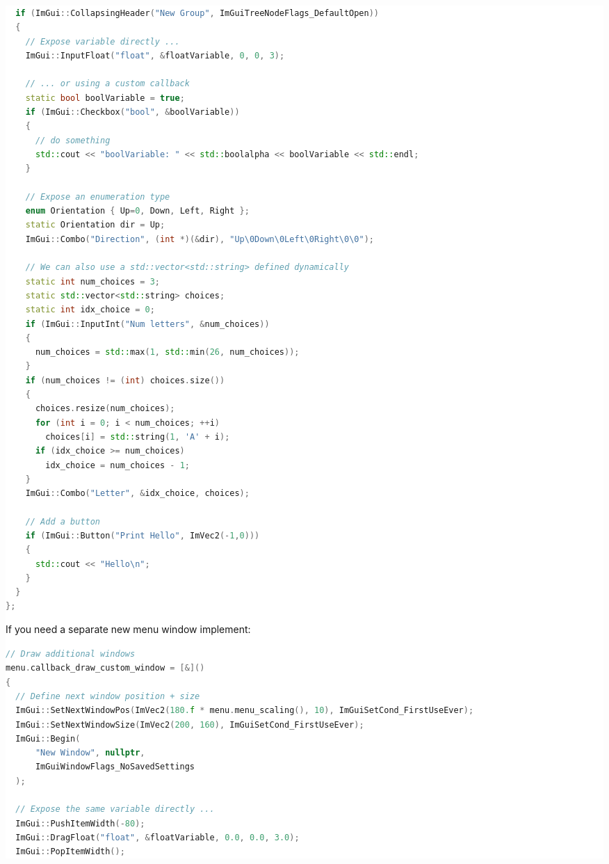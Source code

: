 ```cpp
  if (ImGui::CollapsingHeader("New Group", ImGuiTreeNodeFlags_DefaultOpen))
  {
    // Expose variable directly ...
    ImGui::InputFloat("float", &floatVariable, 0, 0, 3);

    // ... or using a custom callback
    static bool boolVariable = true;
    if (ImGui::Checkbox("bool", &boolVariable))
    {
      // do something
      std::cout << "boolVariable: " << std::boolalpha << boolVariable << std::endl;
    }

    // Expose an enumeration type
    enum Orientation { Up=0, Down, Left, Right };
    static Orientation dir = Up;
    ImGui::Combo("Direction", (int *)(&dir), "Up\0Down\0Left\0Right\0\0");

    // We can also use a std::vector<std::string> defined dynamically
    static int num_choices = 3;
    static std::vector<std::string> choices;
    static int idx_choice = 0;
    if (ImGui::InputInt("Num letters", &num_choices))
    {
      num_choices = std::max(1, std::min(26, num_choices));
    }
    if (num_choices != (int) choices.size())
    {
      choices.resize(num_choices);
      for (int i = 0; i < num_choices; ++i)
        choices[i] = std::string(1, 'A' + i);
      if (idx_choice >= num_choices)
        idx_choice = num_choices - 1;
    }
    ImGui::Combo("Letter", &idx_choice, choices);

    // Add a button
    if (ImGui::Button("Print Hello", ImVec2(-1,0)))
    {
      std::cout << "Hello\n";
    }
  }
};
```

If you need a separate new menu window implement:

```cpp
// Draw additional windows
menu.callback_draw_custom_window = [&]()
{
  // Define next window position + size
  ImGui::SetNextWindowPos(ImVec2(180.f * menu.menu_scaling(), 10), ImGuiSetCond_FirstUseEver);
  ImGui::SetNextWindowSize(ImVec2(200, 160), ImGuiSetCond_FirstUseEver);
  ImGui::Begin(
      "New Window", nullptr,
      ImGuiWindowFlags_NoSavedSettings
  );

  // Expose the same variable directly ...
  ImGui::PushItemWidth(-80);
  ImGui::DragFloat("float", &floatVariable, 0.0, 0.0, 3.0);
  ImGui::PopItemWidth();

```